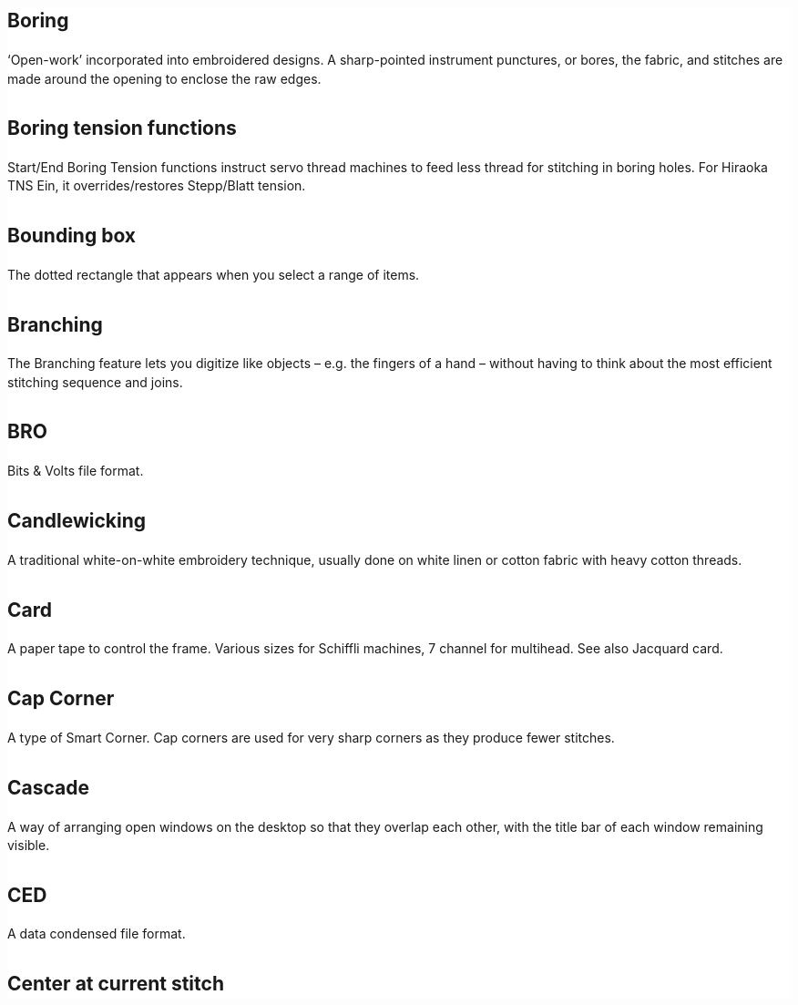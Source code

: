 ## Boring

‘Open-work’ incorporated into embroidered designs. A sharp-pointed instrument punctures, or bores, the fabric, and stitches are made around the opening to enclose the raw edges.

## Boring tension functions

Start/End Boring Tension functions instruct servo thread machines to feed less thread for stitching in boring holes. For Hiraoka TNS Ein, it overrides/restores Stepp/Blatt tension.

## Bounding box

The dotted rectangle that appears when you select a range of items.

## Branching

The Branching feature lets you digitize like objects – e.g. the fingers of a hand – without having to think about the most efficient stitching sequence and joins.

## BRO

Bits & Volts file format.

## Candlewicking

A traditional white-on-white embroidery technique, usually done on white linen or cotton fabric with heavy cotton threads.

## Card

A paper tape to control the frame. Various sizes for Schiffli machines, 7 channel for multihead. See also Jacquard card.

## Cap Corner

A type of Smart Corner. Cap corners are used for very sharp corners as they produce fewer stitches.

## Cascade

A way of arranging open windows on the desktop so that they overlap each other, with the title bar of each window remaining visible.

## CED

A data condensed file format.

## Center at current stitch
